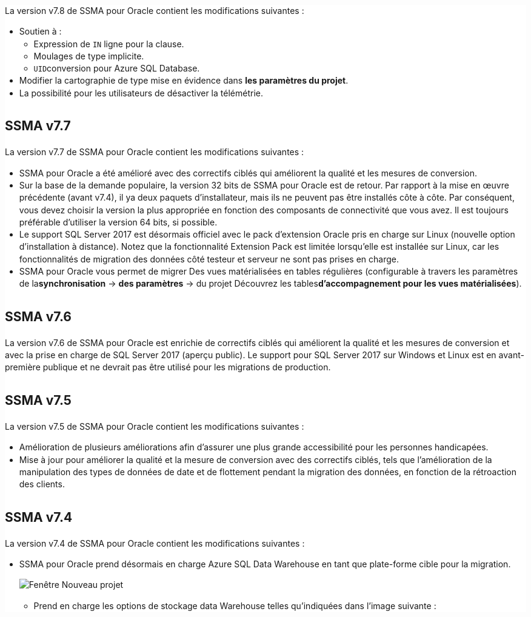 La version v7.8 de SSMA pour Oracle contient les modifications suivantes :

* Soutien à :
  * Expression de `IN` ligne pour la clause.
  * Moulages de type implicite.
  * `UID`conversion pour Azure SQL Database.
* Modifier la cartographie de type mise en évidence dans **les paramètres du projet**.
* La possibilité pour les utilisateurs de désactiver la télémétrie.

## <a name="ssma-v77"></a>SSMA v7.7

La version v7.7 de SSMA pour Oracle contient les modifications suivantes :

* SSMA pour Oracle a été amélioré avec des correctifs ciblés qui améliorent la qualité et les mesures de conversion.
* Sur la base de la demande populaire, la version 32 bits de SSMA pour Oracle est de retour. Par rapport à la mise en œuvre précédente (avant v7.4), il ya deux paquets d’installateur, mais ils ne peuvent pas être installés côte à côte. Par conséquent, vous devez choisir la version la plus appropriée en fonction des composants de connectivité que vous avez. Il est toujours préférable d’utiliser la version 64 bits, si possible.
* Le support SQL Server 2017 est désormais officiel avec le pack d’extension Oracle pris en charge sur Linux (nouvelle option d’installation à distance). Notez que la fonctionnalité Extension Pack est limitée lorsqu’elle est installée sur Linux, car les fonctionnalités de migration des données côté testeur et serveur ne sont pas prises en charge.
* SSMA pour Oracle vous permet de migrer Des vues matérialisées en tables régulières (configurable à travers les paramètres de la**synchronisation** ->  **des paramètres** -> du projet Découvrez les tables**d’accompagnement pour les vues matérialisées**).

## <a name="ssma-v76"></a>SSMA v7.6

La version v7.6 de SSMA pour Oracle est enrichie de correctifs ciblés qui améliorent la qualité et les mesures de conversion et avec la prise en charge de SQL Server 2017 (aperçu public). Le support pour SQL Server 2017 sur Windows et Linux est en avant-première publique et ne devrait pas être utilisé pour les migrations de production.

## <a name="ssma-v75"></a>SSMA v7.5

La version v7.5 de SSMA pour Oracle contient les modifications suivantes :

* Amélioration de plusieurs améliorations afin d’assurer une plus grande accessibilité pour les personnes handicapées.
* Mise à jour pour améliorer la qualité et la mesure de conversion avec des correctifs ciblés, tels que l’amélioration de la manipulation des types de données de date et de flottement pendant la migration des données, en fonction de la rétroaction des clients.

## <a name="ssma-v74"></a>SSMA v7.4

La version v7.4 de SSMA pour Oracle contient les modifications suivantes :

* SSMA pour Oracle prend désormais en charge Azure SQL Data Warehouse en tant que plate-forme cible pour la migration.

  ![Fenêtre Nouveau projet](../media/new-project.png)
  * Prend en charge les options de stockage data Warehouse telles qu’indiquées dans l’image suivante :
